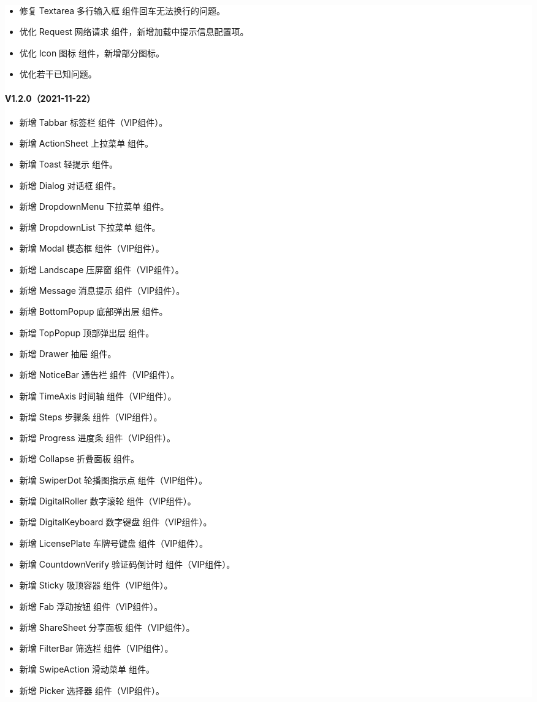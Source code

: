 - 修复 Textarea 多行输入框 组件回车无法换行的问题。

- 优化 Request 网络请求 组件，新增加载中提示信息配置项。

- 优化 Icon 图标 组件，新增部分图标。

- 优化若干已知问题。

#### V1.2.0（2021-11-22）

- 新增 Tabbar 标签栏 组件（VIP组件）。

- 新增 ActionSheet 上拉菜单 组件。

- 新增 Toast 轻提示 组件。

- 新增 Dialog 对话框 组件。

- 新增 DropdownMenu 下拉菜单 组件。

- 新增 DropdownList 下拉菜单 组件。

- 新增 Modal 模态框 组件（VIP组件）。

- 新增 Landscape 压屏窗 组件（VIP组件）。

- 新增 Message 消息提示 组件（VIP组件）。

- 新增 BottomPopup 底部弹出层 组件。

- 新增 TopPopup 顶部弹出层 组件。

- 新增 Drawer 抽屉 组件。

- 新增 NoticeBar 通告栏 组件（VIP组件）。

- 新增 TimeAxis 时间轴 组件（VIP组件）。

- 新增 Steps 步骤条 组件（VIP组件）。

- 新增 Progress 进度条 组件（VIP组件）。

- 新增 Collapse 折叠面板 组件。

- 新增 SwiperDot 轮播图指示点 组件（VIP组件）。

- 新增 DigitalRoller 数字滚轮 组件（VIP组件）。

- 新增 DigitalKeyboard 数字键盘 组件（VIP组件）。

- 新增 LicensePlate 车牌号键盘 组件（VIP组件）。

- 新增 CountdownVerify 验证码倒计时 组件（VIP组件）。

- 新增 Sticky 吸顶容器 组件（VIP组件）。

- 新增 Fab 浮动按钮 组件（VIP组件）。

- 新增 ShareSheet  分享面板 组件（VIP组件）。

- 新增 FilterBar 筛选栏 组件（VIP组件）。

- 新增 SwipeAction 滑动菜单 组件。

- 新增 Picker 选择器 组件（VIP组件）。
